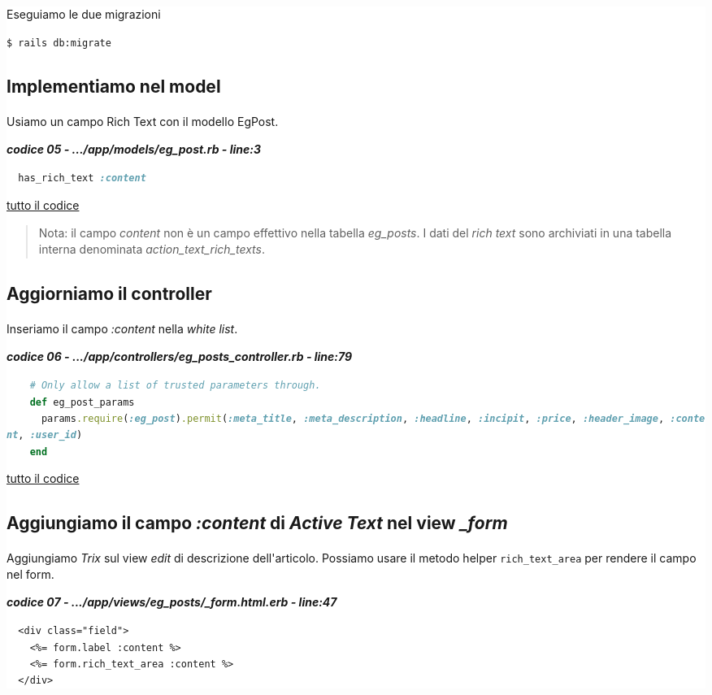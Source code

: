 
Eseguiamo le due migrazioni

```bash
$ rails db:migrate
```



## Implementiamo nel model

Usiamo un campo Rich Text con il modello EgPost.

***codice 05 - .../app/models/eg_post.rb - line:3***

```ruby
  has_rich_text :content
```

[tutto il codice](https://github.com/flaviobordonidev/leanpubabrandnewcms/blob/master/01-base/19-rich_text_editor/02_05-models-eg_post.rb)

> Nota: il campo *content* non è un campo effettivo nella tabella *eg_posts*. I dati del *rich text* sono archiviati in una tabella interna denominata *action_text_rich_texts*.



## Aggiorniamo il controller

Inseriamo il campo *:content* nella *white list*.

***codice 06 - .../app/controllers/eg_posts_controller.rb - line:79***

```ruby
    # Only allow a list of trusted parameters through.
    def eg_post_params
      params.require(:eg_post).permit(:meta_title, :meta_description, :headline, :incipit, :price, :header_image, :content, :user_id)
    end
```

[tutto il codice](https://github.com/flaviobordonidev/leanpubabrandnewcms/blob/master/01-base/19-rich_text_editor/02_06-controllers-eg_posts_controller.rb)



## Aggiungiamo il campo *:content* di *Active Text* nel view *_form*

Aggiungiamo *Trix* sul view *edit* di descrizione dell'articolo.
Possiamo usare il metodo helper `rich_text_area` per rendere il campo nel form.

***codice 07 - .../app/views/eg_posts/_form.html.erb - line:47***

```html+erb
  <div class="field">
    <%= form.label :content %>
    <%= form.rich_text_area :content %>
  </div>
```
